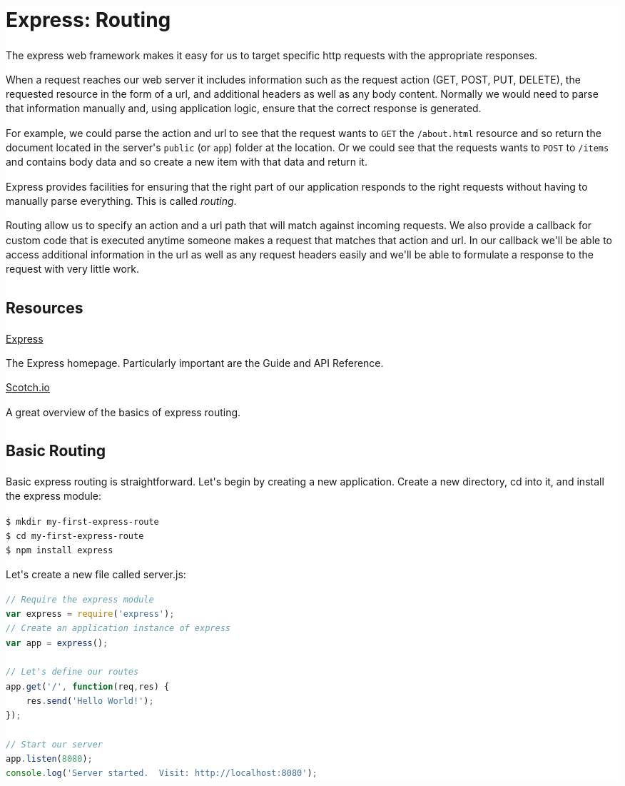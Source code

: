Express: Routing
==============================

The express web framework makes it easy for us to target specific http requests with the appropriate responses.

When a request reaches our web server it includes information such as the request action (GET, POST, PUT, DELETE), the requested resource in the form of a url, and additional headers as well as any body content. Normally we would need to parse that information manually and, using application logic, ensure that the correct response is generated.

For example, we could parse the action and url to see that the request wants to `GET` the `/about.html` resource and so return the document located in the server's `public` (or `app`) folder at the location. Or we could see that the requests wants to `POST` to `/items` and contains body data and so create a new item with that data and return it.

Express provides facilities for ensuring that the right part of our application responds to the right requests without having to manually parse everything. This is called *routing*.

Routing allow us to specify an action and a url path that will match against incoming requests. We also provide a callback for custom code that is executed anytime someone makes a request that matches that action and url. In our callback we'll be able to access additional information in the url as well as any request headers easily and we'll be able to formulate a response to the request with very little work.


## Resources

[Express](http://expressjs.com/)

The Express homepage. Particularly important are the Guide and API Reference.

[Scotch.io](https://scotch.io/tutorials/learn-to-use-the-new-router-in-expressjs-4)

A great overview of the basics of express routing.

## Basic Routing

Basic express routing is straightforward.  Let's begin by creating a new application. Create a new directory, cd into it, and install the express module:

	$ mkdir my-first-express-route
	$ cd my-first-express-route
	$ npm install express

Let's create a new file called server.js:

```js
// Require the express module
var express = require('express');
// Create an application instance of express
var app = express();

// Let's define our routes
app.get('/', function(req,res) {
	res.send('Hello World!');
});

// Start our server
app.listen(8080);
console.log('Server started.  Visit: http://localhost:8080');
```

